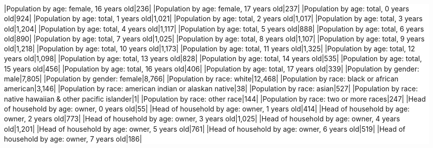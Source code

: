 |Population by age: female, 16 years old|236|
|Population by age: female, 17 years old|237|
|Population by age: total, 0 years old|924|
|Population by age: total, 1 years old|1,021|
|Population by age: total, 2 years old|1,017|
|Population by age: total, 3 years old|1,204|
|Population by age: total, 4 years old|1,117|
|Population by age: total, 5 years old|888|
|Population by age: total, 6 years old|890|
|Population by age: total, 7 years old|1,025|
|Population by age: total, 8 years old|1,107|
|Population by age: total, 9 years old|1,218|
|Population by age: total, 10 years old|1,173|
|Population by age: total, 11 years old|1,325|
|Population by age: total, 12 years old|1,098|
|Population by age: total, 13 years old|828|
|Population by age: total, 14 years old|535|
|Population by age: total, 15 years old|456|
|Population by age: total, 16 years old|406|
|Population by age: total, 17 years old|339|
|Population by gender: male|7,805|
|Population by gender: female|8,766|
|Population by race: white|12,468|
|Population by race: black or african american|3,146|
|Population by race: american indian or alaskan native|38|
|Population by race: asian|527|
|Population by race: native hawaiian & other pacific islander|1|
|Population by race: other race|144|
|Population by race: two or more races|247|
|Head of household by age: owner, 0 years old|55|
|Head of household by age: owner, 1 years old|414|
|Head of household by age: owner, 2 years old|773|
|Head of household by age: owner, 3 years old|1,025|
|Head of household by age: owner, 4 years old|1,201|
|Head of household by age: owner, 5 years old|761|
|Head of household by age: owner, 6 years old|519|
|Head of household by age: owner, 7 years old|186|